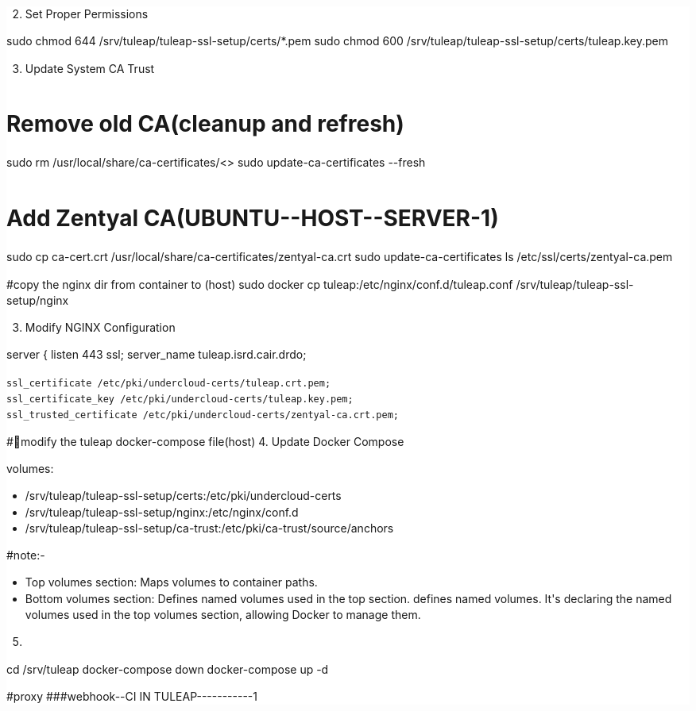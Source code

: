 
2. Set Proper Permissions

sudo chmod 644 /srv/tuleap/tuleap-ssl-setup/certs/*.pem
sudo chmod 600 /srv/tuleap/tuleap-ssl-setup/certs/tuleap.key.pem


3. Update System CA Trust
# Remove old CA(cleanup and refresh)
sudo rm /usr/local/share/ca-certificates/<>
sudo update-ca-certificates --fresh

# Add Zentyal CA(UBUNTU--HOST--SERVER-1)
sudo cp ca-cert.crt /usr/local/share/ca-certificates/zentyal-ca.crt
sudo update-ca-certificates
ls /etc/ssl/certs/zentyal-ca.pem


#copy the nginx dir from container to (host)
sudo docker cp tuleap:/etc/nginx/conf.d/tuleap.conf   /srv/tuleap/tuleap-ssl-setup/nginx


3. Modify NGINX Configuration

server {
    listen 443 ssl;
    server_name tuleap.isrd.cair.drdo;

    ssl_certificate /etc/pki/undercloud-certs/tuleap.crt.pem;
    ssl_certificate_key /etc/pki/undercloud-certs/tuleap.key.pem;
    ssl_trusted_certificate /etc/pki/undercloud-certs/zentyal-ca.crt.pem;
    

#🧩modify the tuleap docker-compose file(host)
4. Update Docker Compose

volumes:
  - /srv/tuleap/tuleap-ssl-setup/certs:/etc/pki/undercloud-certs
  - /srv/tuleap/tuleap-ssl-setup/nginx:/etc/nginx/conf.d
  - /srv/tuleap/tuleap-ssl-setup/ca-trust:/etc/pki/ca-trust/source/anchors


#note:-
- Top volumes section: Maps volumes to container paths.
- Bottom volumes section: Defines named volumes used in the top section.
 defines named volumes. It's declaring the named volumes used in the top volumes section, allowing Docker to manage them.
 

5. 
cd /srv/tuleap
docker-compose down
docker-compose up -d


#proxy
###webhook--CI IN TULEAP-----------1
